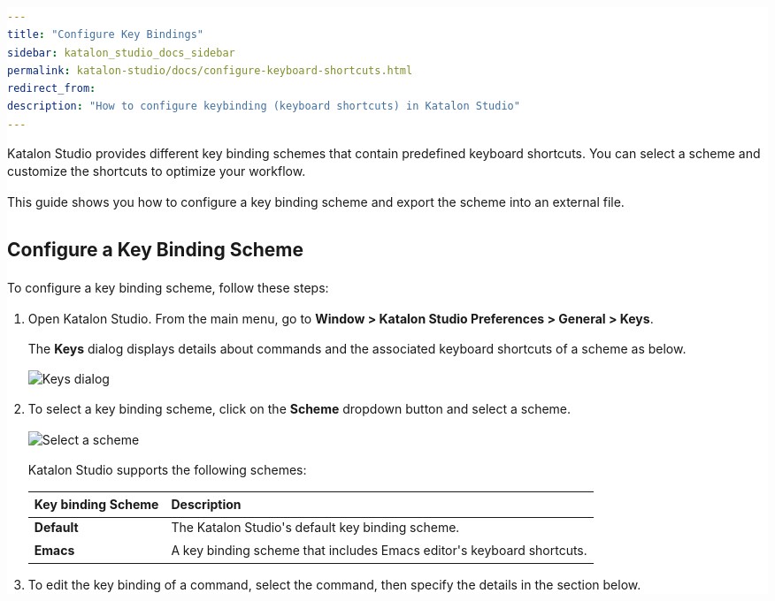 ```yaml
---
title: "Configure Key Bindings"
sidebar: katalon_studio_docs_sidebar
permalink: katalon-studio/docs/configure-keyboard-shortcuts.html
redirect_from:
description: "How to configure keybinding (keyboard shortcuts) in Katalon Studio"
---
```


Katalon Studio provides different key binding schemes that contain predefined keyboard shortcuts. You can select a scheme and customize the shortcuts to optimize your workflow.

This guide shows you how to configure a key binding scheme and export the scheme into an external file.

## Configure a Key Binding Scheme

To configure a key binding scheme, follow these steps:

1. Open Katalon Studio. From the main menu, go to **Window > Katalon Studio Preferences > General > Keys**.

    The **Keys** dialog displays details about commands and the associated keyboard shortcuts of a scheme as below.

    <img src="https://github.com/katalon-studio/docs-images/raw/master/katalon-studio/docs/configure-keybinding/KS-Keys-dialog.png" alt="Keys dialog" width=70%>

2. To select a key binding scheme, click on the **Scheme** dropdown button and select a scheme. 

    <img src="https://github.com/katalon-studio/docs-images/raw/master/katalon-studio/docs/configure-keybinding/KS-Scheme-dropdown-button.png" alt="Select a scheme" width=70%>

    Katalon Studio supports the following schemes:

    <table>
        <thead>
            <tr>
                <th><b>Key binding Scheme</b></th>
                <th><b>Description</b></th>
            </tr>
        </thead>
        <tbody>
            <tr>
                <td><b>Default</b></td>
                <td>The Katalon Studio's default key binding scheme.</td>
            </tr>
            <tr>
                <td><b>Emacs</b></td>
                <td>A key binding scheme that includes Emacs editor's keyboard shortcuts.</td>
            </tr>
        </tbody>
    </table>

3. To edit the key binding of a command, select the command, then specify the details in the section below.
